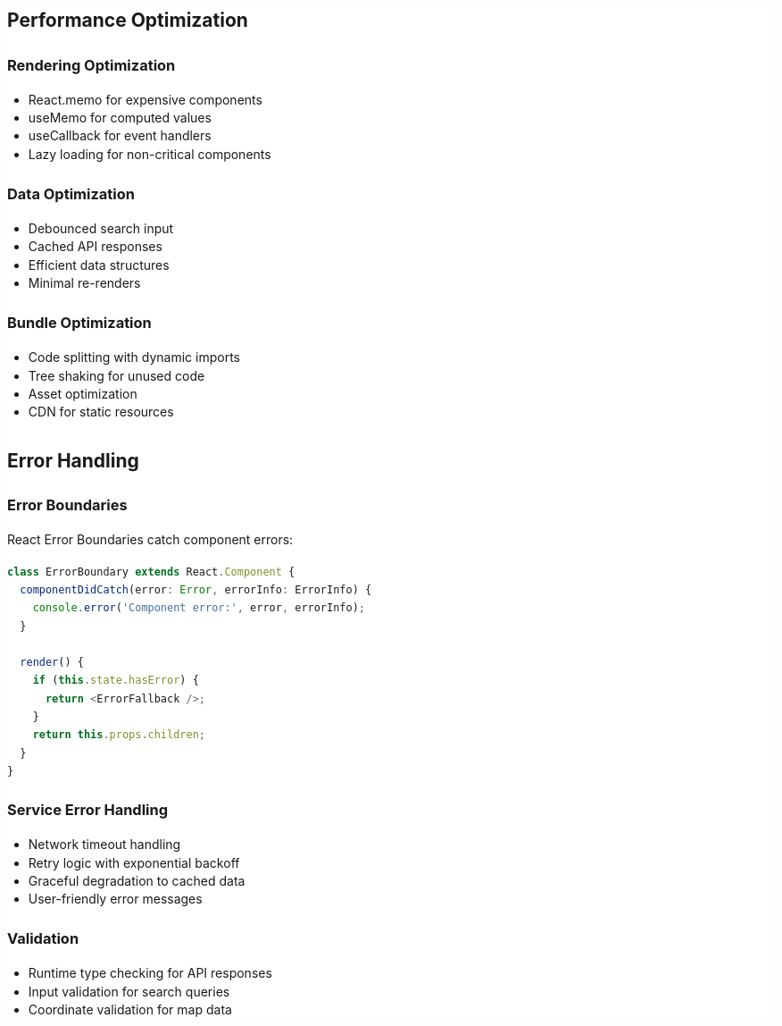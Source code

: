 ## Performance Optimization

### Rendering Optimization
- React.memo for expensive components
- useMemo for computed values
- useCallback for event handlers
- Lazy loading for non-critical components

### Data Optimization
- Debounced search input
- Cached API responses
- Efficient data structures
- Minimal re-renders

### Bundle Optimization
- Code splitting with dynamic imports
- Tree shaking for unused code
- Asset optimization
- CDN for static resources

## Error Handling

### Error Boundaries
React Error Boundaries catch component errors:

```typescript
class ErrorBoundary extends React.Component {
  componentDidCatch(error: Error, errorInfo: ErrorInfo) {
    console.error('Component error:', error, errorInfo);
  }
  
  render() {
    if (this.state.hasError) {
      return <ErrorFallback />;
    }
    return this.props.children;
  }
}
```

### Service Error Handling
- Network timeout handling
- Retry logic with exponential backoff
- Graceful degradation to cached data
- User-friendly error messages

### Validation
- Runtime type checking for API responses
- Input validation for search queries
- Coordinate validation for map data
